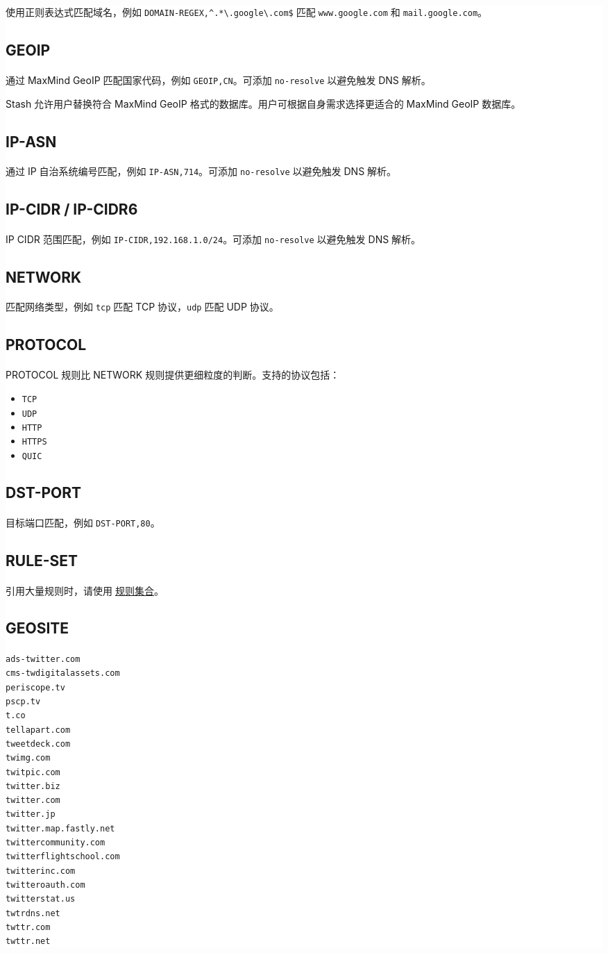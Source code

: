 使用正则表达式匹配域名，例如 `DOMAIN-REGEX,^.*\.google\.com$` 匹配 `www.google.com` 和 `mail.google.com`。

## GEOIP

通过 MaxMind GeoIP 匹配国家代码，例如 `GEOIP,CN`。可添加 `no-resolve` 以避免触发 DNS 解析。

Stash 允许用户替换符合 MaxMind GeoIP
格式的数据库。用户可根据自身需求选择更适合的 MaxMind GeoIP 数据库。

## IP-ASN

通过 IP 自治系统编号匹配，例如 `IP-ASN,714`。可添加 `no-resolve` 以避免触发 DNS 解析。

## IP-CIDR / IP-CIDR6

IP CIDR 范围匹配，例如 `IP-CIDR,192.168.1.0/24`。可添加 `no-resolve` 以避免触发 DNS 解析。

## NETWORK

匹配网络类型，例如 `tcp` 匹配 TCP 协议，`udp` 匹配 UDP 协议。

## PROTOCOL

PROTOCOL 规则比 NETWORK 规则提供更细粒度的判断。支持的协议包括：

* `TCP`
* `UDP`
* `HTTP`
* `HTTPS`
* `QUIC`

## DST-PORT

目标端口匹配，例如 `DST-PORT,80`。

## RULE-SET

引用大量规则时，请使用 [规则集合](/rules/rule-set)。

## GEOSITE

```
ads-twitter.com
cms-twdigitalassets.com
periscope.tv
pscp.tv
t.co
tellapart.com
tweetdeck.com
twimg.com
twitpic.com
twitter.biz
twitter.com
twitter.jp
twitter.map.fastly.net
twittercommunity.com
twitterflightschool.com
twitterinc.com
twitteroauth.com
twitterstat.us
twtrdns.net
twttr.com
twttr.net
```